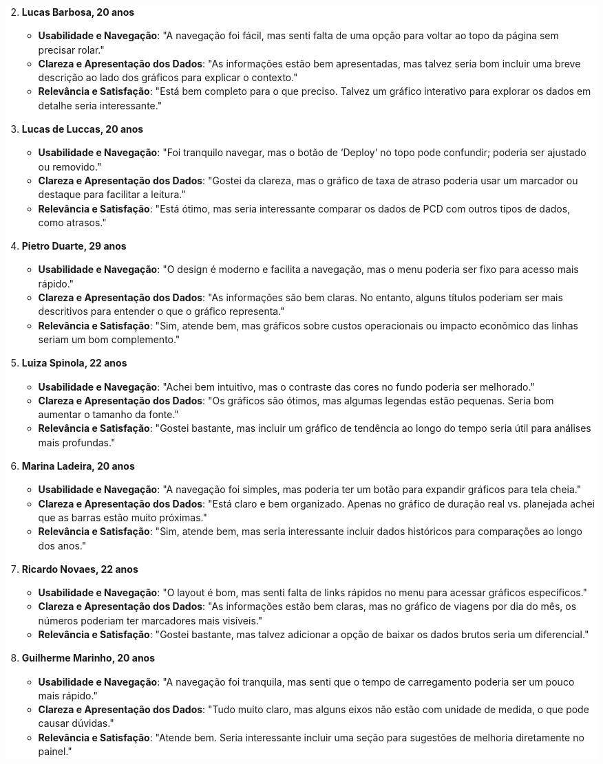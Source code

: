 2. **Lucas Barbosa, 20 anos**
   - **Usabilidade e Navegação**: "A navegação foi fácil, mas senti falta de uma opção para voltar ao topo da página sem precisar rolar."
   - **Clareza e Apresentação dos Dados**: "As informações estão bem apresentadas, mas talvez seria bom incluir uma breve descrição ao lado dos gráficos para explicar o contexto."
   - **Relevância e Satisfação**: "Está bem completo para o que preciso. Talvez um gráfico interativo para explorar os dados em detalhe seria interessante."

3. **Lucas de Luccas, 20 anos**
   - **Usabilidade e Navegação**: "Foi tranquilo navegar, mas o botão de ‘Deploy’ no topo pode confundir; poderia ser ajustado ou removido."
   - **Clareza e Apresentação dos Dados**: "Gostei da clareza, mas o gráfico de taxa de atraso poderia usar um marcador ou destaque para facilitar a leitura."
   - **Relevância e Satisfação**: "Está ótimo, mas seria interessante comparar os dados de PCD com outros tipos de dados, como atrasos."

4. **Pietro Duarte, 29 anos**
   - **Usabilidade e Navegação**: "O design é moderno e facilita a navegação, mas o menu poderia ser fixo para acesso mais rápido."
   - **Clareza e Apresentação dos Dados**: "As informações são bem claras. No entanto, alguns títulos poderiam ser mais descritivos para entender o que o gráfico representa."
   - **Relevância e Satisfação**: "Sim, atende bem, mas gráficos sobre custos operacionais ou impacto econômico das linhas seriam um bom complemento."

5. **Luiza Spinola, 22 anos**
   - **Usabilidade e Navegação**: "Achei bem intuitivo, mas o contraste das cores no fundo poderia ser melhorado."
   - **Clareza e Apresentação dos Dados**: "Os gráficos são ótimos, mas algumas legendas estão pequenas. Seria bom aumentar o tamanho da fonte."
   - **Relevância e Satisfação**: "Gostei bastante, mas incluir um gráfico de tendência ao longo do tempo seria útil para análises mais profundas."

6. **Marina Ladeira, 20 anos**
   - **Usabilidade e Navegação**: "A navegação foi simples, mas poderia ter um botão para expandir gráficos para tela cheia."
   - **Clareza e Apresentação dos Dados**: "Está claro e bem organizado. Apenas no gráfico de duração real vs. planejada achei que as barras estão muito próximas."
   - **Relevância e Satisfação**: "Sim, atende bem, mas seria interessante incluir dados históricos para comparações ao longo dos anos."

7. **Ricardo Novaes, 22 anos**
   - **Usabilidade e Navegação**: "O layout é bom, mas senti falta de links rápidos no menu para acessar gráficos específicos."
   - **Clareza e Apresentação dos Dados**: "As informações estão bem claras, mas no gráfico de viagens por dia do mês, os números poderiam ter marcadores mais visíveis."
   - **Relevância e Satisfação**: "Gostei bastante, mas talvez adicionar a opção de baixar os dados brutos seria um diferencial."

8. **Guilherme Marinho, 20 anos**
   - **Usabilidade e Navegação**: "A navegação foi tranquila, mas senti que o tempo de carregamento poderia ser um pouco mais rápido."
   - **Clareza e Apresentação dos Dados**: "Tudo muito claro, mas alguns eixos não estão com unidade de medida, o que pode causar dúvidas."
   - **Relevância e Satisfação**: "Atende bem. Seria interessante incluir uma seção para sugestões de melhoria diretamente no painel."
